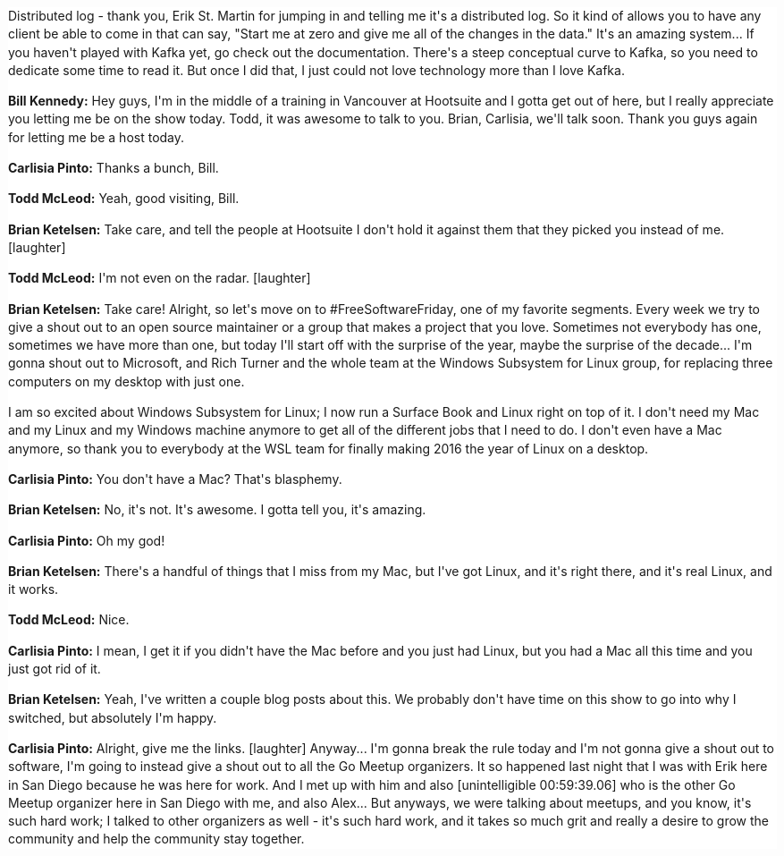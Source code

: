 Distributed log - thank you, Erik St. Martin for jumping in and telling me it's a distributed log. So it kind of allows you to have any client be able to come in that can say, "Start me at zero and give me all of the changes in the data." It's an amazing system... If you haven't played with Kafka yet, go check out the documentation. There's a steep conceptual curve to Kafka, so you need to dedicate some time to read it. But once I did that, I just could not love technology more than I love Kafka.

**Bill Kennedy:** Hey guys, I'm in the middle of a training in Vancouver at Hootsuite and I gotta get out of here, but I really appreciate you letting me be on the show today. Todd, it was awesome to talk to you. Brian, Carlisia, we'll talk soon. Thank you guys again for letting me be a host today.

**Carlisia Pinto:** Thanks a bunch, Bill.

**Todd McLeod:** Yeah, good visiting, Bill.

**Brian Ketelsen:** Take care, and tell the people at Hootsuite I don't hold it against them that they picked you instead of me. \[laughter\]

**Todd McLeod:** I'm not even on the radar. \[laughter\]

**Brian Ketelsen:** Take care! Alright, so let's move on to \#FreeSoftwareFriday, one of my favorite segments. Every week we try to give a shout out to an open source maintainer or a group that makes a project that you love. Sometimes not everybody has one, sometimes we have more than one, but today I'll start off with the surprise of the year, maybe the surprise of the decade... I'm gonna shout out to Microsoft, and Rich Turner and the whole team at the Windows Subsystem for Linux group, for replacing three computers on my desktop with just one.

I am so excited about Windows Subsystem for Linux; I now run a Surface Book and Linux right on top of it. I don't need my Mac and my Linux and my Windows machine anymore to get all of the different jobs that I need to do. I don't even have a Mac anymore, so thank you to everybody at the WSL team for finally making 2016 the year of Linux on a desktop.

**Carlisia Pinto:** You don't have a Mac? That's blasphemy.

**Brian Ketelsen:** No, it's not. It's awesome. I gotta tell you, it's amazing.

**Carlisia Pinto:** Oh my god!

**Brian Ketelsen:** There's a handful of things that I miss from my Mac, but I've got Linux, and it's right there, and it's real Linux, and it works.

**Todd McLeod:** Nice.

**Carlisia Pinto:** I mean, I get it if you didn't have the Mac before and you just had Linux, but you had a Mac all this time and you just got rid of it.

**Brian Ketelsen:** Yeah, I've written a couple blog posts about this. We probably don't have time on this show to go into why I switched, but absolutely I'm happy.

**Carlisia Pinto:** Alright, give me the links. \[laughter\] Anyway... I'm gonna break the rule today and I'm not gonna give a shout out to software, I'm going to instead give a shout out to all the Go Meetup organizers. It so happened last night that I was with Erik here in San Diego because he was here for work. And I met up with him and also \[unintelligible 00:59:39.06\] who is the other Go Meetup organizer here in San Diego with me, and also Alex... But anyways, we were talking about meetups, and you know, it's such hard work; I talked to other organizers as well - it's such hard work, and it takes so much grit and really a desire to grow the community and help the community stay together.

